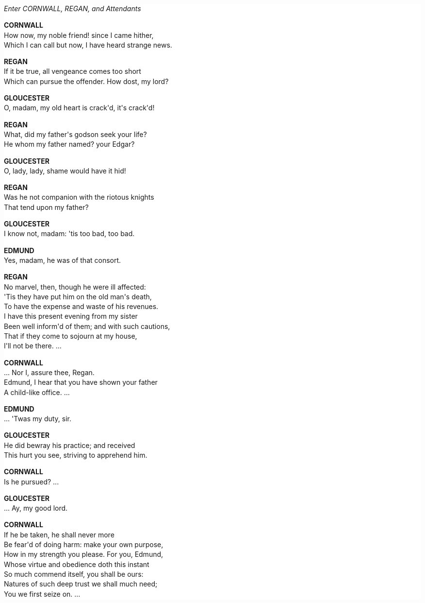 _Enter CORNWALL, REGAN, and Attendants_

**CORNWALL**  
How now, my noble friend! since I came hither,  
Which I can call but now, I have heard strange news.

**REGAN**  
If it be true, all vengeance comes too short  
Which can pursue the offender. How dost, my lord?

**GLOUCESTER**  
O, madam, my old heart is crack'd, it's crack'd!

**REGAN**  
What, did my father's godson seek your life?  
He whom my father named? your Edgar?

**GLOUCESTER**  
O, lady, lady, shame would have it hid!

**REGAN**  
Was he not companion with the riotous knights  
That tend upon my father?

**GLOUCESTER**  
I know not, madam: 'tis too bad, too bad.

**EDMUND**  
Yes, madam, he was of that consort.

**REGAN**  
No marvel, then, though he were ill affected:  
'Tis they have put him on the old man's death,  
To have the expense and waste of his revenues.  
I have this present evening from my sister  
Been well inform'd of them; and with such cautions,  
That if they come to sojourn at my house,  
I'll not be there. ...

**CORNWALL**  
... Nor I, assure thee, Regan.  
Edmund, I hear that you have shown your father  
A child-like office. ...

**EDMUND**  
... 'Twas my duty, sir.

**GLOUCESTER**  
He did bewray his practice; and received  
This hurt you see, striving to apprehend him.

**CORNWALL**  
Is he pursued? ...

**GLOUCESTER**  
... Ay, my good lord.

**CORNWALL**  
If he be taken, he shall never more  
Be fear'd of doing harm: make your own purpose,  
How in my strength you please. For you, Edmund,  
Whose virtue and obedience doth this instant  
So much commend itself, you shall be ours:  
Natures of such deep trust we shall much need;  
You we first seize on. ...
